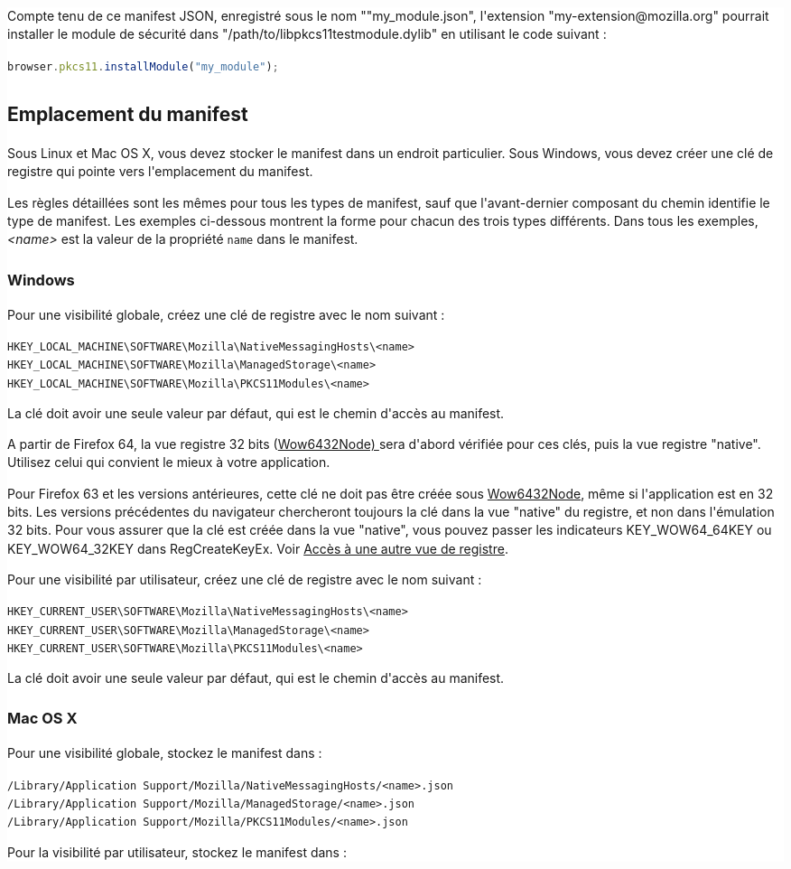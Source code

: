 Compte tenu de ce manifest JSON, enregistré sous le nom ""my_module.json", l'extension "my-extension\@mozilla.org" pourrait installer le module de sécurité dans "/path/to/libpkcs11testmodule.dylib" en utilisant le code suivant :

```js
browser.pkcs11.installModule("my_module");
```

## Emplacement du manifest

Sous Linux et Mac OS X, vous devez stocker le manifest dans un endroit particulier. Sous Windows, vous devez créer une clé de registre qui pointe vers l'emplacement du manifest.

Les règles détaillées sont les mêmes pour tous les types de manifest, sauf que l'avant-dernier composant du chemin identifie le type de manifest. Les exemples ci-dessous montrent la forme pour chacun des trois types différents. Dans tous les exemples, _\<name>_ est la valeur de la propriété `name` dans le manifest.

### Windows

Pour une visibilité globale, créez une clé de registre avec le nom suivant :

    HKEY_LOCAL_MACHINE\SOFTWARE\Mozilla\NativeMessagingHosts\<name>
    HKEY_LOCAL_MACHINE\SOFTWARE\Mozilla\ManagedStorage\<name>
    HKEY_LOCAL_MACHINE\SOFTWARE\Mozilla\PKCS11Modules\<name>

La clé doit avoir une seule valeur par défaut, qui est le chemin d'accès au manifest.

A partir de Firefox 64, la vue registre 32 bits ([Wow6432Node) ](https://en.wikipedia.org/wiki/WoW64#Registry_and_file_system)sera d'abord vérifiée pour ces clés, puis la vue registre "native". Utilisez celui qui convient le mieux à votre application.

Pour Firefox 63 et les versions antérieures, cette clé ne doit pas être créée sous [Wow6432Node](https://en.wikipedia.org/wiki/WoW64#Registry_and_file_system), même si l'application est en 32 bits. Les versions précédentes du navigateur chercheront toujours la clé dans la vue "native" du registre, et non dans l'émulation 32 bits. Pour vous assurer que la clé est créée dans la vue "native", vous pouvez passer les indicateurs KEY_WOW64_64KEY ou KEY_WOW64_32KEY dans RegCreateKeyEx. Voir [Accès à une autre vue de registre](<https://msdn.microsoft.com/en-us/library/windows/desktop/aa384129(v=vs.85).aspx>).

Pour une visibilité par utilisateur, créez une clé de registre avec le nom suivant :

    HKEY_CURRENT_USER\SOFTWARE\Mozilla\NativeMessagingHosts\<name>
    HKEY_CURRENT_USER\SOFTWARE\Mozilla\ManagedStorage\<name>
    HKEY_CURRENT_USER\SOFTWARE\Mozilla\PKCS11Modules\<name>

La clé doit avoir une seule valeur par défaut, qui est le chemin d'accès au manifest.

### Mac OS X

Pour une visibilité globale, stockez le manifest dans :

    /Library/Application Support/Mozilla/NativeMessagingHosts/<name>.json
    /Library/Application Support/Mozilla/ManagedStorage/<name>.json
    /Library/Application Support/Mozilla/PKCS11Modules/<name>.json

Pour la visibilité par utilisateur, stockez le manifest dans :
